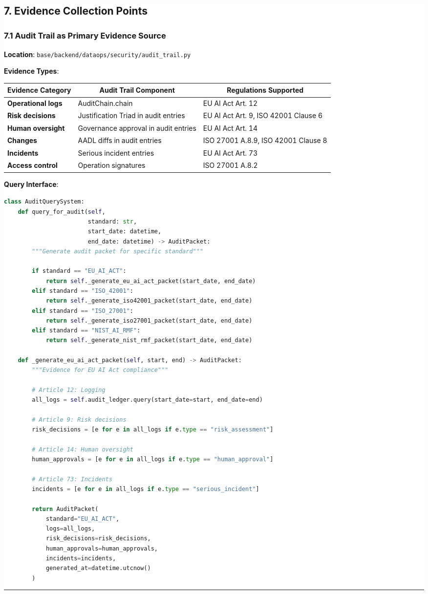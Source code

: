 
## 7. Evidence Collection Points

### 7.1 Audit Trail as Primary Evidence Source

**Location**: `base/backend/dataops/security/audit_trail.py`

**Evidence Types**:

| Evidence Category | Audit Trail Component | Regulations Supported |
|-------------------|----------------------|----------------------|
| **Operational logs** | AuditChain.chain | EU AI Act Art. 12 |
| **Risk decisions** | Justification Triad in audit entries | EU AI Act Art. 9, ISO 42001 Clause 6 |
| **Human oversight** | Governance approval in audit entries | EU AI Act Art. 14 |
| **Changes** | AADL diffs in audit entries | ISO 27001 A.8.9, ISO 42001 Clause 8 |
| **Incidents** | Serious incident entries | EU AI Act Art. 73 |
| **Access control** | Operation signatures | ISO 27001 A.8.2 |

**Query Interface**:
```python
class AuditQuerySystem:
    def query_for_audit(self,
                        standard: str,
                        start_date: datetime,
                        end_date: datetime) -> AuditPacket:
        """Generate audit packet for specific standard"""

        if standard == "EU_AI_ACT":
            return self._generate_eu_ai_act_packet(start_date, end_date)
        elif standard == "ISO_42001":
            return self._generate_iso42001_packet(start_date, end_date)
        elif standard == "ISO_27001":
            return self._generate_iso27001_packet(start_date, end_date)
        elif standard == "NIST_AI_RMF":
            return self._generate_nist_rmf_packet(start_date, end_date)

    def _generate_eu_ai_act_packet(self, start, end) -> AuditPacket:
        """Evidence for EU AI Act compliance"""

        # Article 12: Logging
        all_logs = self.audit_ledger.query(start_date=start, end_date=end)

        # Article 9: Risk decisions
        risk_decisions = [e for e in all_logs if e.type == "risk_assessment"]

        # Article 14: Human oversight
        human_approvals = [e for e in all_logs if e.type == "human_approval"]

        # Article 73: Incidents
        incidents = [e for e in all_logs if e.type == "serious_incident"]

        return AuditPacket(
            standard="EU_AI_ACT",
            logs=all_logs,
            risk_decisions=risk_decisions,
            human_approvals=human_approvals,
            incidents=incidents,
            generated_at=datetime.utcnow()
        )
```

---